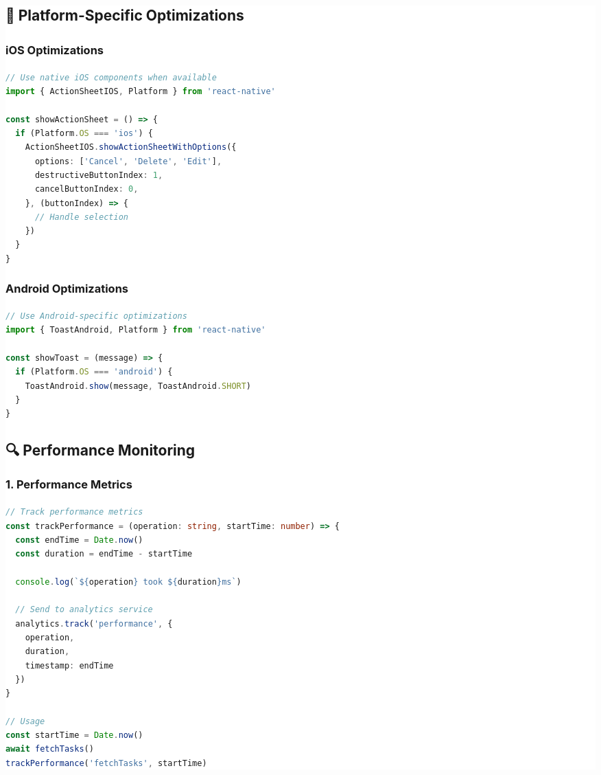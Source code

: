 ## 📱 Platform-Specific Optimizations

### iOS Optimizations

```typescript
// Use native iOS components when available
import { ActionSheetIOS, Platform } from 'react-native'

const showActionSheet = () => {
  if (Platform.OS === 'ios') {
    ActionSheetIOS.showActionSheetWithOptions({
      options: ['Cancel', 'Delete', 'Edit'],
      destructiveButtonIndex: 1,
      cancelButtonIndex: 0,
    }, (buttonIndex) => {
      // Handle selection
    })
  }
}
```

### Android Optimizations

```typescript
// Use Android-specific optimizations
import { ToastAndroid, Platform } from 'react-native'

const showToast = (message) => {
  if (Platform.OS === 'android') {
    ToastAndroid.show(message, ToastAndroid.SHORT)
  }
}
```

## 🔍 Performance Monitoring

### 1. Performance Metrics

```typescript
// Track performance metrics
const trackPerformance = (operation: string, startTime: number) => {
  const endTime = Date.now()
  const duration = endTime - startTime
  
  console.log(`${operation} took ${duration}ms`)
  
  // Send to analytics service
  analytics.track('performance', {
    operation,
    duration,
    timestamp: endTime
  })
}

// Usage
const startTime = Date.now()
await fetchTasks()
trackPerformance('fetchTasks', startTime)
```
